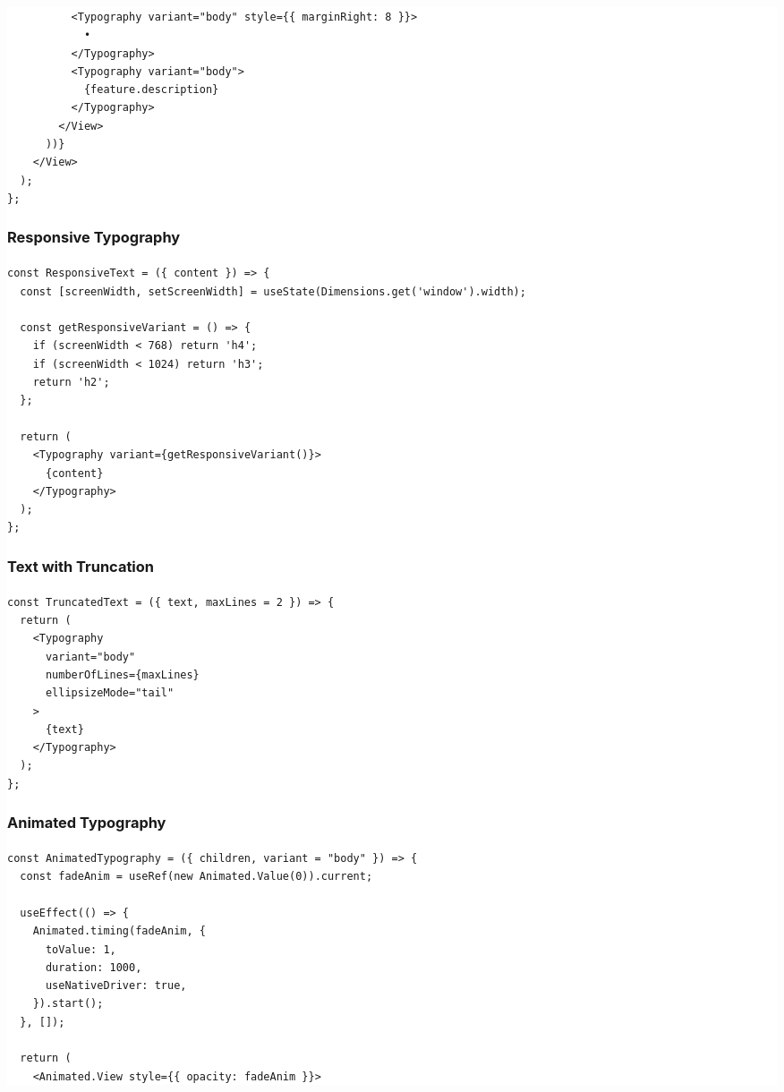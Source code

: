 ```tsx
          <Typography variant="body" style={{ marginRight: 8 }}>
            •
          </Typography>
          <Typography variant="body">
            {feature.description}
          </Typography>
        </View>
      ))}
    </View>
  );
};
```

### Responsive Typography

```tsx
const ResponsiveText = ({ content }) => {
  const [screenWidth, setScreenWidth] = useState(Dimensions.get('window').width);
  
  const getResponsiveVariant = () => {
    if (screenWidth < 768) return 'h4';
    if (screenWidth < 1024) return 'h3';
    return 'h2';
  };

  return (
    <Typography variant={getResponsiveVariant()}>
      {content}
    </Typography>
  );
};
```

### Text with Truncation

```tsx
const TruncatedText = ({ text, maxLines = 2 }) => {
  return (
    <Typography 
      variant="body" 
      numberOfLines={maxLines}
      ellipsizeMode="tail"
    >
      {text}
    </Typography>
  );
};
```

### Animated Typography

```tsx
const AnimatedTypography = ({ children, variant = "body" }) => {
  const fadeAnim = useRef(new Animated.Value(0)).current;

  useEffect(() => {
    Animated.timing(fadeAnim, {
      toValue: 1,
      duration: 1000,
      useNativeDriver: true,
    }).start();
  }, []);

  return (
    <Animated.View style={{ opacity: fadeAnim }}>
```